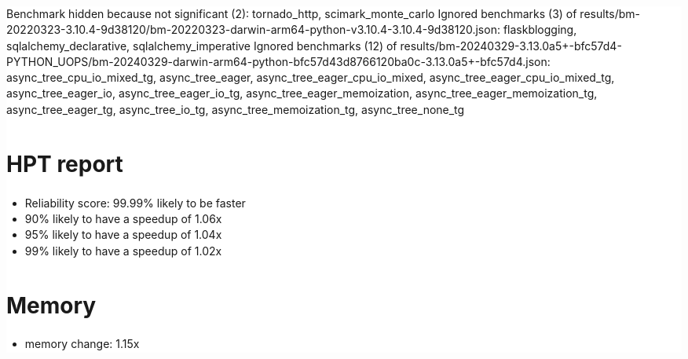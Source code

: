 Benchmark hidden because not significant (2): tornado_http, scimark_monte_carlo
Ignored benchmarks (3) of results/bm-20220323-3.10.4-9d38120/bm-20220323-darwin-arm64-python-v3.10.4-3.10.4-9d38120.json: flaskblogging, sqlalchemy_declarative, sqlalchemy_imperative
Ignored benchmarks (12) of results/bm-20240329-3.13.0a5+-bfc57d4-PYTHON_UOPS/bm-20240329-darwin-arm64-python-bfc57d43d8766120ba0c-3.13.0a5+-bfc57d4.json: async_tree_cpu_io_mixed_tg, async_tree_eager, async_tree_eager_cpu_io_mixed, async_tree_eager_cpu_io_mixed_tg, async_tree_eager_io, async_tree_eager_io_tg, async_tree_eager_memoization, async_tree_eager_memoization_tg, async_tree_eager_tg, async_tree_io_tg, async_tree_memoization_tg, async_tree_none_tg

# HPT report

- Reliability score: 99.99% likely to be faster
- 90% likely to have a speedup of 1.06x
- 95% likely to have a speedup of 1.04x
- 99% likely to have a speedup of 1.02x

# Memory
- memory change: 1.15x